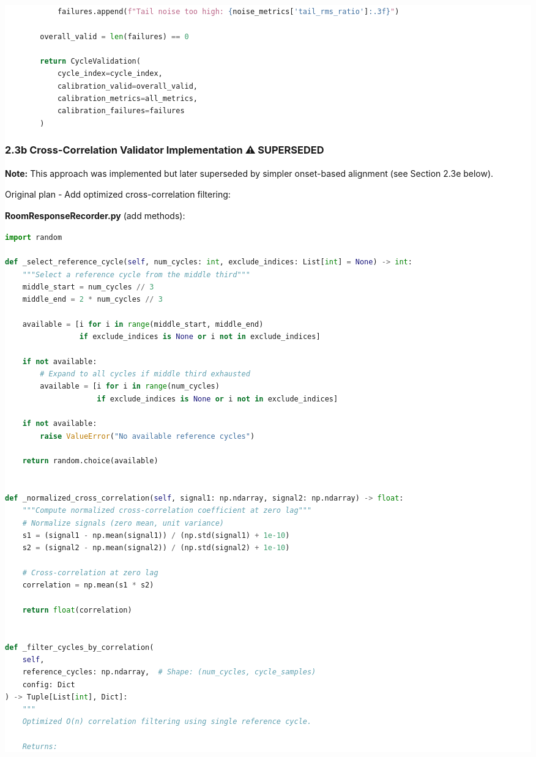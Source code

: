 ```python
            failures.append(f"Tail noise too high: {noise_metrics['tail_rms_ratio']:.3f}")

        overall_valid = len(failures) == 0

        return CycleValidation(
            cycle_index=cycle_index,
            calibration_valid=overall_valid,
            calibration_metrics=all_metrics,
            calibration_failures=failures
        )
```

### 2.3b Cross-Correlation Validator Implementation ⚠️ SUPERSEDED

**Note:** This approach was implemented but later superseded by simpler onset-based alignment (see Section 2.3e below).

Original plan - Add optimized cross-correlation filtering:

**RoomResponseRecorder.py** (add methods):
```python
import random

def _select_reference_cycle(self, num_cycles: int, exclude_indices: List[int] = None) -> int:
    """Select a reference cycle from the middle third"""
    middle_start = num_cycles // 3
    middle_end = 2 * num_cycles // 3

    available = [i for i in range(middle_start, middle_end)
                 if exclude_indices is None or i not in exclude_indices]

    if not available:
        # Expand to all cycles if middle third exhausted
        available = [i for i in range(num_cycles)
                     if exclude_indices is None or i not in exclude_indices]

    if not available:
        raise ValueError("No available reference cycles")

    return random.choice(available)


def _normalized_cross_correlation(self, signal1: np.ndarray, signal2: np.ndarray) -> float:
    """Compute normalized cross-correlation coefficient at zero lag"""
    # Normalize signals (zero mean, unit variance)
    s1 = (signal1 - np.mean(signal1)) / (np.std(signal1) + 1e-10)
    s2 = (signal2 - np.mean(signal2)) / (np.std(signal2) + 1e-10)

    # Cross-correlation at zero lag
    correlation = np.mean(s1 * s2)

    return float(correlation)


def _filter_cycles_by_correlation(
    self,
    reference_cycles: np.ndarray,  # Shape: (num_cycles, cycle_samples)
    config: Dict
) -> Tuple[List[int], Dict]:
    """
    Optimized O(n) correlation filtering using single reference cycle.

    Returns:
```